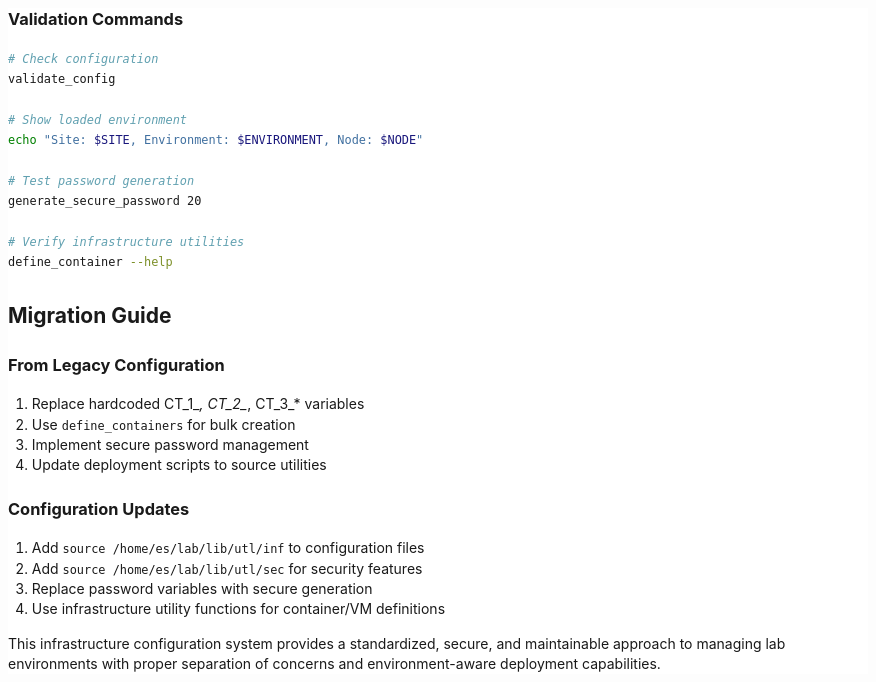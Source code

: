 ### Validation Commands
```bash
# Check configuration
validate_config

# Show loaded environment
echo "Site: $SITE, Environment: $ENVIRONMENT, Node: $NODE"

# Test password generation
generate_secure_password 20

# Verify infrastructure utilities
define_container --help
```

## Migration Guide

### From Legacy Configuration
1. Replace hardcoded CT_1_*, CT_2_*, CT_3_* variables
2. Use `define_containers` for bulk creation
3. Implement secure password management
4. Update deployment scripts to source utilities

### Configuration Updates
1. Add `source /home/es/lab/lib/utl/inf` to configuration files
2. Add `source /home/es/lab/lib/utl/sec` for security features
3. Replace password variables with secure generation
4. Use infrastructure utility functions for container/VM definitions

This infrastructure configuration system provides a standardized, secure, and maintainable approach to managing lab environments with proper separation of concerns and environment-aware deployment capabilities.
